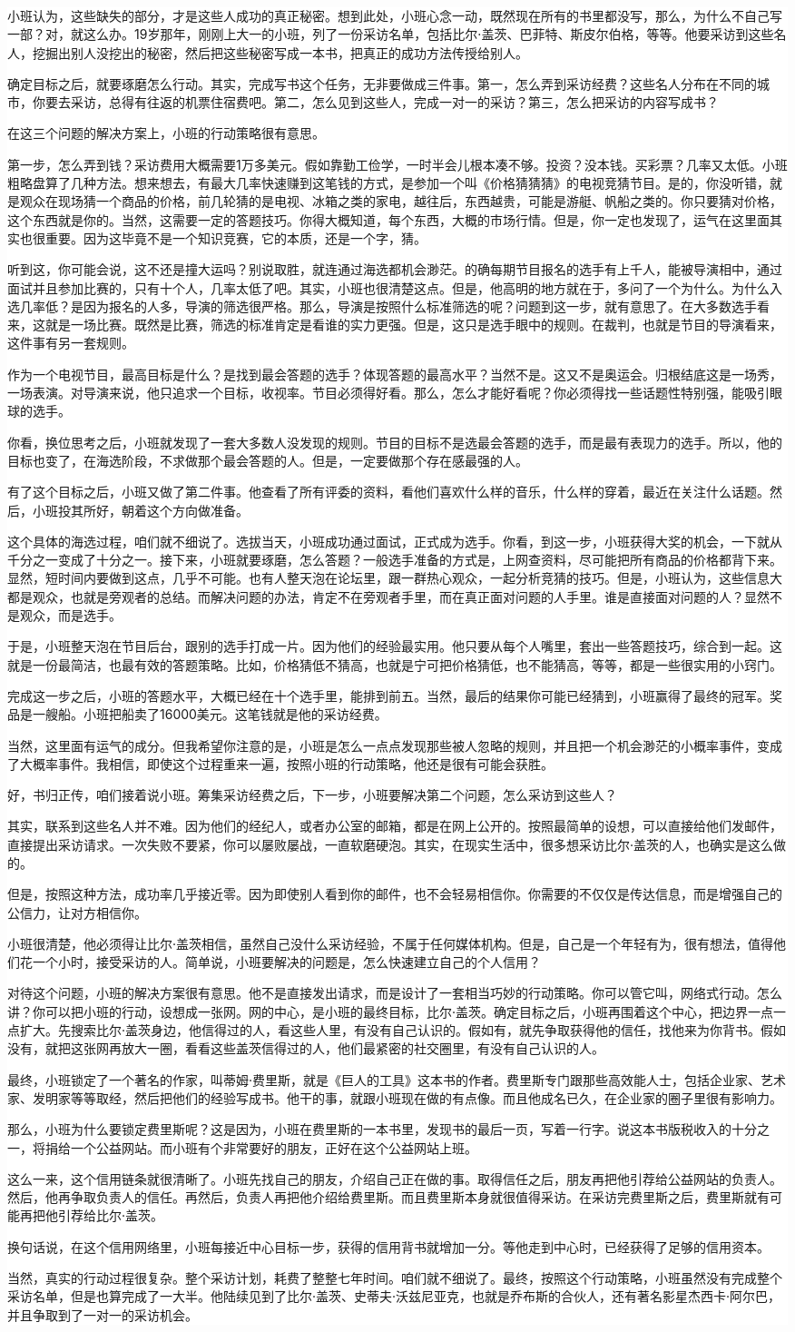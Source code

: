 小班认为，这些缺失的部分，才是这些人成功的真正秘密。想到此处，小班心念一动，既然现在所有的书里都没写，那么，为什么不自己写一部？对，就这么办。19岁那年，刚刚上大一的小班，列了一份采访名单，包括比尔·盖茨、巴菲特、斯皮尔伯格，等等。他要采访到这些名人，挖掘出别人没挖出的秘密，然后把这些秘密写成一本书，把真正的成功方法传授给别人。

确定目标之后，就要琢磨怎么行动。其实，完成写书这个任务，无非要做成三件事。第一，怎么弄到采访经费？这些名人分布在不同的城市，你要去采访，总得有往返的机票住宿费吧。第二，怎么见到这些人，完成一对一的采访？第三，怎么把采访的内容写成书？

在这三个问题的解决方案上，小班的行动策略很有意思。

第一步，怎么弄到钱？采访费用大概需要1万多美元。假如靠勤工俭学，一时半会儿根本凑不够。投资？没本钱。买彩票？几率又太低。小班粗略盘算了几种方法。想来想去，有最大几率快速赚到这笔钱的方式，是参加一个叫《价格猜猜猜》的电视竞猜节目。是的，你没听错，就是观众在现场猜一个商品的价格，前几轮猜的是电视、冰箱之类的家电，越往后，东西越贵，可能是游艇、帆船之类的。你只要猜对价格，这个东西就是你的。当然，这需要一定的答题技巧。你得大概知道，每个东西，大概的市场行情。但是，你一定也发现了，运气在这里面其实也很重要。因为这毕竟不是一个知识竞赛，它的本质，还是一个字，猜。 

听到这，你可能会说，这不还是撞大运吗？别说取胜，就连通过海选都机会渺茫。的确每期节目报名的选手有上千人，能被导演相中，通过面试并且参加比赛的，只有十个人，几率太低了吧。其实，小班也很清楚这点。但是，他高明的地方就在于，多问了一个为什么。为什么入选几率低？是因为报名的人多，导演的筛选很严格。那么，导演是按照什么标准筛选的呢？问题到这一步，就有意思了。在大多数选手看来，这就是一场比赛。既然是比赛，筛选的标准肯定是看谁的实力更强。但是，这只是选手眼中的规则。在裁判，也就是节目的导演看来，这件事有另一套规则。

作为一个电视节目，最高目标是什么？是找到最会答题的选手？体现答题的最高水平？当然不是。这又不是奥运会。归根结底这是一场秀，一场表演。对导演来说，他只追求一个目标，收视率。节目必须得好看。那么，怎么才能好看呢？你必须得找一些话题性特别强，能吸引眼球的选手。

你看，换位思考之后，小班就发现了一套大多数人没发现的规则。节目的目标不是选最会答题的选手，而是最有表现力的选手。所以，他的目标也变了，在海选阶段，不求做那个最会答题的人。但是，一定要做那个存在感最强的人。

有了这个目标之后，小班又做了第二件事。他查看了所有评委的资料，看他们喜欢什么样的音乐，什么样的穿着，最近在关注什么话题。然后，小班投其所好，朝着这个方向做准备。

这个具体的海选过程，咱们就不细说了。选拔当天，小班成功通过面试，正式成为选手。你看，到这一步，小班获得大奖的机会，一下就从千分之一变成了十分之一。接下来，小班就要琢磨，怎么答题？一般选手准备的方式是，上网查资料，尽可能把所有商品的价格都背下来。显然，短时间内要做到这点，几乎不可能。也有人整天泡在论坛里，跟一群热心观众，一起分析竞猜的技巧。但是，小班认为，这些信息大都是观众，也就是旁观者的总结。而解决问题的办法，肯定不在旁观者手里，而在真正面对问题的人手里。谁是直接面对问题的人？显然不是观众，而是选手。

于是，小班整天泡在节目后台，跟别的选手打成一片。因为他们的经验最实用。他只要从每个人嘴里，套出一些答题技巧，综合到一起。这就是一份最简洁，也最有效的答题策略。比如，价格猜低不猜高，也就是宁可把价格猜低，也不能猜高，等等，都是一些很实用的小窍门。

完成这一步之后，小班的答题水平，大概已经在十个选手里，能排到前五。当然，最后的结果你可能已经猜到，小班赢得了最终的冠军。奖品是一艘船。小班把船卖了16000美元。这笔钱就是他的采访经费。

当然，这里面有运气的成分。但我希望你注意的是，小班是怎么一点点发现那些被人忽略的规则，并且把一个机会渺茫的小概率事件，变成了大概率事件。我相信，即使这个过程重来一遍，按照小班的行动策略，他还是很有可能会获胜。

好，书归正传，咱们接着说小班。筹集采访经费之后，下一步，小班要解决第二个问题，怎么采访到这些人？

其实，联系到这些名人并不难。因为他们的经纪人，或者办公室的邮箱，都是在网上公开的。按照最简单的设想，可以直接给他们发邮件，直接提出采访请求。一次失败不要紧，你可以屡败屡战，一直软磨硬泡。其实，在现实生活中，很多想采访比尔·盖茨的人，也确实是这么做的。

但是，按照这种方法，成功率几乎接近零。因为即使别人看到你的邮件，也不会轻易相信你。你需要的不仅仅是传达信息，而是增强自己的公信力，让对方相信你。

小班很清楚，他必须得让比尔·盖茨相信，虽然自己没什么采访经验，不属于任何媒体机构。但是，自己是一个年轻有为，很有想法，值得他们花一个小时，接受采访的人。简单说，小班要解决的问题是，怎么快速建立自己的个人信用？

对待这个问题，小班的解决方案很有意思。他不是直接发出请求，而是设计了一套相当巧妙的行动策略。你可以管它叫，网络式行动。怎么讲？你可以把小班的行动，设想成一张网。网的中心，是小班的最终目标，比尔·盖茨。确定目标之后，小班再围着这个中心，把边界一点一点扩大。先搜索比尔·盖茨身边，他信得过的人，看这些人里，有没有自己认识的。假如有，就先争取获得他的信任，找他来为你背书。假如没有，就把这张网再放大一圈，看看这些盖茨信得过的人，他们最紧密的社交圈里，有没有自己认识的人。

最终，小班锁定了一个著名的作家，叫蒂姆·费里斯，就是《巨人的工具》这本书的作者。费里斯专门跟那些高效能人士，包括企业家、艺术家、发明家等等取经，然后把他们的经验写成书。他干的事，就跟小班现在做的有点像。而且他成名已久，在企业家的圈子里很有影响力。

那么，小班为什么要锁定费里斯呢？这是因为，小班在费里斯的一本书里，发现书的最后一页，写着一行字。说这本书版税收入的十分之一，将捐给一个公益网站。而小班有个非常要好的朋友，正好在这个公益网站上班。

这么一来，这个信用链条就很清晰了。小班先找自己的朋友，介绍自己正在做的事。取得信任之后，朋友再把他引荐给公益网站的负责人。然后，他再争取负责人的信任。再然后，负责人再把他介绍给费里斯。而且费里斯本身就很值得采访。在采访完费里斯之后，费里斯就有可能再把他引荐给比尔·盖茨。

换句话说，在这个信用网络里，小班每接近中心目标一步，获得的信用背书就增加一分。等他走到中心时，已经获得了足够的信用资本。

当然，真实的行动过程很复杂。整个采访计划，耗费了整整七年时间。咱们就不细说了。最终，按照这个行动策略，小班虽然没有完成整个采访名单，但是也算完成了一大半。他陆续见到了比尔·盖茨、史蒂夫·沃兹尼亚克，也就是乔布斯的合伙人，还有著名影星杰西卡·阿尔巴，并且争取到了一对一的采访机会。
